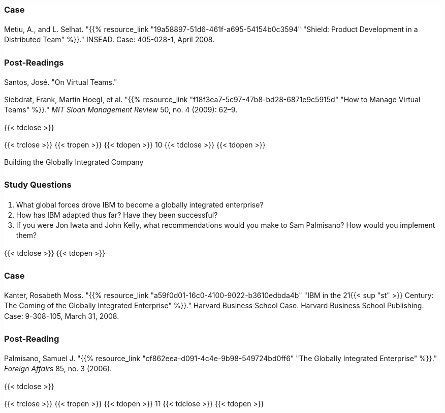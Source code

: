 
### Case

Metiu, A., and L. Selhat. "{{% resource_link "19a58897-51d6-461f-a695-54154b0c3594" "Shield: Product Development in a Distributed Team" %}}." INSEAD. Case: 405-028-1, April 2008.

### Post-Readings

Santos, José. "On Virtual Teams."

Siebdrat, Frank, Martin Hoegl, et al. "{{% resource_link "f18f3ea7-5c97-47b8-bd28-6871e9c5915d" "How to Manage Virtual Teams" %}}." _MIT Sloan Management Review_ 50, no. 4 (2009): 62–9.


{{< tdclose >}}

{{< trclose >}}
{{< tropen >}}
{{< tdopen >}}
10
{{< tdclose >}}
{{< tdopen >}}


Building the Globally Integrated Company

### Study Questions

1.  What global forces drove IBM to become a globally integrated enterprise?
2.  How has IBM adapted thus far? Have they been successful?
3.  If you were Jon Iwata and John Kelly, what recommendations would you make to Sam Palmisano? How would you implement them?


{{< tdclose >}}
{{< tdopen >}}


### Case

Kanter, Rosabeth Moss. "{{% resource_link "a59f0d01-16c0-4100-9022-b3610edbda4b" "IBM in the 21{{< sup \"st\" >}} Century: The Coming of the Globally Integrated Enterprise" %}}." Harvard Business School Case. Harvard Business School Publishing. Case: 9-308-105, March 31, 2008.

### Post-Reading

Palmisano, Samuel J. "{{% resource_link "cf862eea-d091-4c4e-9b98-549724bd0ff6" "The Globally Integrated Enterprise" %}}." _Foreign Affairs_ 85, no. 3 (2006).


{{< tdclose >}}

{{< trclose >}}
{{< tropen >}}
{{< tdopen >}}
11
{{< tdclose >}}
{{< tdopen >}}
